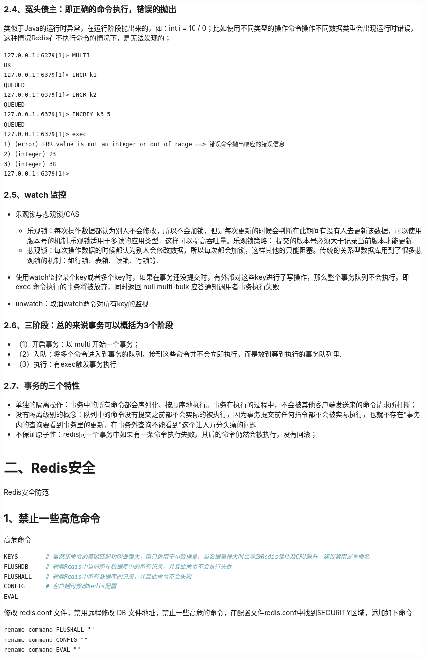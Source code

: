### 2.4、冤头债主：即正确的命令执行，错误的抛出

类似于Java的运行时异常，在运行阶段抛出来的，如：int i = 10 / 0；比如使用不同类型的操作命令操作不同数据类型会出现运行时错误，这种情况Redis在不执行命令的情况下，是无法发现的；
```
127.0.0.1：6379[1]> MULTI
OK
127.0.0.1：6379[1]> INCR k1
QUEUED
127.0.0.1：6379[1]> INCR k2
QUEUED
127.0.0.1：6379[1]> INCRBY k3 5
QUEUED
127.0.0.1：6379[1]> exec
1) (error) ERR value is not an integer or out of range ==> 错误命令抛出响应的错误信息
2) (integer) 23
3) (integer) 38
127.0.0.1：6379[1]> 
```

### 2.5、watch 监控

- 乐观锁与悲观锁/CAS

	- 乐观锁：每次操作数据都认为别人不会修改，所以不会加锁，但是每次更新的时候会判断在此期间有没有人去更新该数据，可以使用版本号的机制.乐观锁适用于多读的应用类型，这样可以提高吞吐量。乐观锁策略： 提交的版本号必须大于记录当前版本才能更新.
	- 悲观锁：每次操作数据的时候都认为别人会修改数据，所以每次都会加锁，这样其他的只能阻塞。传统的关系型数据库用到了很多悲观锁的机制：如行锁、表锁、读锁、写锁等.

- 使用watch监控某个key或者多个key时，如果在事务还没提交时，有外部对这些key进行了写操作，那么整个事务队列不会执行。即 exec 命令执行的事务将被放弃，同时返回 null multi-bulk 应答通知调用者事务执行失败

- unwatch：取消watch命令对所有key的监视

### 2.6、三阶段：总的来说事务可以概括为3个阶段

- （1）开启事务：以 multi 开始一个事务；
- （2）入队：将多个命令进入到事务的队列，接到这些命令并不会立即执行，而是放到等到执行的事务队列里.
- （3）执行：有exec触发事务执行

### 2.7、事务的三个特性

- 单独的隔离操作：事务中的所有命令都会序列化、按顺序地执行。事务在执行的过程中，不会被其他客户端发送来的命令请求所打断；
- 没有隔离级别的概念：队列中的命令没有提交之前都不会实际的被执行，因为事务提交前任何指令都不会被实际执行，也就不存在"事务内的查询要看到事务里的更新，在事务外查询不能看到"这个让人万分头痛的问题
- 不保证原子性：redis同一个事务中如果有一条命令执行失败，其后的命令仍然会被执行，没有回滚；

# 二、Redis安全

Redis安全防范

## 1、禁止一些高危命令

高危命令
```bash
KEYS        # 虽然该命令的模糊匹配功能很强大，但只适用于小数据量，当数据量很大时会导致Redis锁住及CPU飙升，建议禁用或重命名 
FLUSHDB     # 删除Redis中当前所在数据库中的所有记录，并且此命令不会执行失败
FLUSHALL    # 删除Redis中所有数据库的记录，并且此命令不会失败
CONFIG      # 客户端可修改Redis配置
EVAL
```
修改 redis.conf 文件，禁用远程修改 DB 文件地址，禁止一些高危的命令，在配置文件redis.conf中找到SECURITY区域，添加如下命令
```
rename-command FLUSHALL ""
rename-command CONFIG ""
rename-command EVAL ""
```
